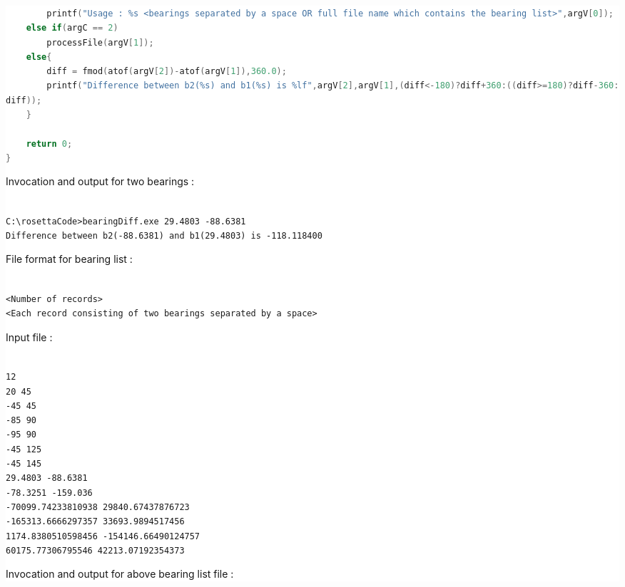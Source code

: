 ```C
		printf("Usage : %s <bearings separated by a space OR full file name which contains the bearing list>",argV[0]);
	else if(argC == 2)
		processFile(argV[1]);
	else{
		diff = fmod(atof(argV[2])-atof(argV[1]),360.0);
		printf("Difference between b2(%s) and b1(%s) is %lf",argV[2],argV[1],(diff<-180)?diff+360:((diff>=180)?diff-360:diff));
	}

	return 0;
}

```

Invocation and output for two bearings :

```txt

C:\rosettaCode>bearingDiff.exe 29.4803 -88.6381
Difference between b2(-88.6381) and b1(29.4803) is -118.118400

```

File format for bearing list :

```txt

<Number of records>
<Each record consisting of two bearings separated by a space>

```

Input file :

```txt

12
20 45
-45 45
-85 90
-95 90
-45 125
-45 145
29.4803 -88.6381
-78.3251 -159.036
-70099.74233810938 29840.67437876723
-165313.6666297357 33693.9894517456
1174.8380510598456 -154146.66490124757
60175.77306795546 42213.07192354373

```

Invocation and output for above bearing list file :
